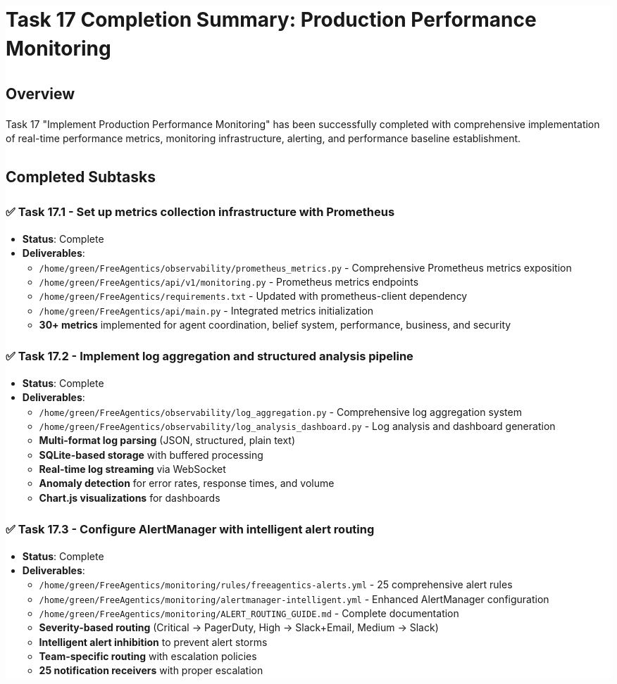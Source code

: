 # Task 17 Completion Summary: Production Performance Monitoring

## Overview

Task 17 "Implement Production Performance Monitoring" has been successfully completed with comprehensive implementation of real-time performance metrics, monitoring infrastructure, alerting, and performance baseline establishment.

## Completed Subtasks

### ✅ Task 17.1 - Set up metrics collection infrastructure with Prometheus

- **Status**: Complete
- **Deliverables**:
  - `/home/green/FreeAgentics/observability/prometheus_metrics.py` - Comprehensive Prometheus metrics exposition
  - `/home/green/FreeAgentics/api/v1/monitoring.py` - Prometheus metrics endpoints
  - `/home/green/FreeAgentics/requirements.txt` - Updated with prometheus-client dependency
  - `/home/green/FreeAgentics/api/main.py` - Integrated metrics initialization
  - **30+ metrics** implemented for agent coordination, belief system, performance, business, and security

### ✅ Task 17.2 - Implement log aggregation and structured analysis pipeline

- **Status**: Complete
- **Deliverables**:
  - `/home/green/FreeAgentics/observability/log_aggregation.py` - Comprehensive log aggregation system
  - `/home/green/FreeAgentics/observability/log_analysis_dashboard.py` - Log analysis and dashboard generation
  - **Multi-format log parsing** (JSON, structured, plain text)
  - **SQLite-based storage** with buffered processing
  - **Real-time log streaming** via WebSocket
  - **Anomaly detection** for error rates, response times, and volume
  - **Chart.js visualizations** for dashboards

### ✅ Task 17.3 - Configure AlertManager with intelligent alert routing

- **Status**: Complete
- **Deliverables**:
  - `/home/green/FreeAgentics/monitoring/rules/freeagentics-alerts.yml` - 25 comprehensive alert rules
  - `/home/green/FreeAgentics/monitoring/alertmanager-intelligent.yml` - Enhanced AlertManager configuration
  - `/home/green/FreeAgentics/monitoring/ALERT_ROUTING_GUIDE.md` - Complete documentation
  - **Severity-based routing** (Critical → PagerDuty, High → Slack+Email, Medium → Slack)
  - **Intelligent alert inhibition** to prevent alert storms
  - **Team-specific routing** with escalation policies
  - **25 notification receivers** with proper escalation
